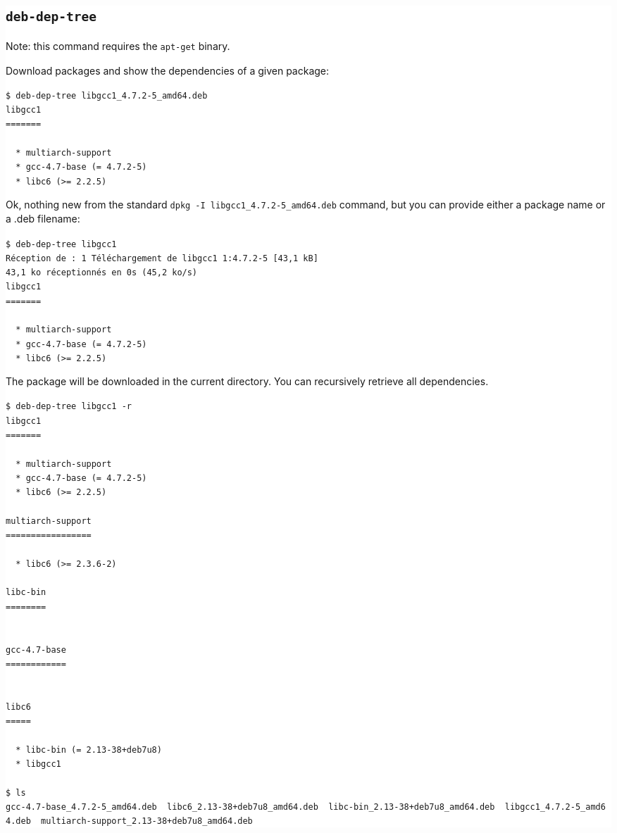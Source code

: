 
`deb-dep-tree`
--------------

Note: this command requires the `apt-get` binary.
 
Download packages and show the dependencies of a given package:

    $ deb-dep-tree libgcc1_4.7.2-5_amd64.deb 
    libgcc1
    =======
    
      * multiarch-support 
      * gcc-4.7-base (= 4.7.2-5)
      * libc6 (>= 2.2.5)

Ok, nothing new from the standard `dpkg -I libgcc1_4.7.2-5_amd64.deb` command, but you can provide either a package name or a .deb filename:

    $ deb-dep-tree libgcc1 
    Réception de : 1 Téléchargement de libgcc1 1:4.7.2-5 [43,1 kB]
    43,1 ko réceptionnés en 0s (45,2 ko/s)            
    libgcc1
    =======
    
      * multiarch-support 
      * gcc-4.7-base (= 4.7.2-5)
      * libc6 (>= 2.2.5)

The package will be downloaded in the current directory. You can recursively retrieve all dependencies.

    $ deb-dep-tree libgcc1 -r
    libgcc1
    =======
    
      * multiarch-support 
      * gcc-4.7-base (= 4.7.2-5)
      * libc6 (>= 2.2.5)
    
    multiarch-support
    =================
    
      * libc6 (>= 2.3.6-2)
    
    libc-bin
    ========
    
    
    gcc-4.7-base
    ============
    
    
    libc6
    =====
    
      * libc-bin (= 2.13-38+deb7u8)
      * libgcc1 
      
    $ ls
    gcc-4.7-base_4.7.2-5_amd64.deb  libc6_2.13-38+deb7u8_amd64.deb  libc-bin_2.13-38+deb7u8_amd64.deb  libgcc1_4.7.2-5_amd64.deb  multiarch-support_2.13-38+deb7u8_amd64.deb
